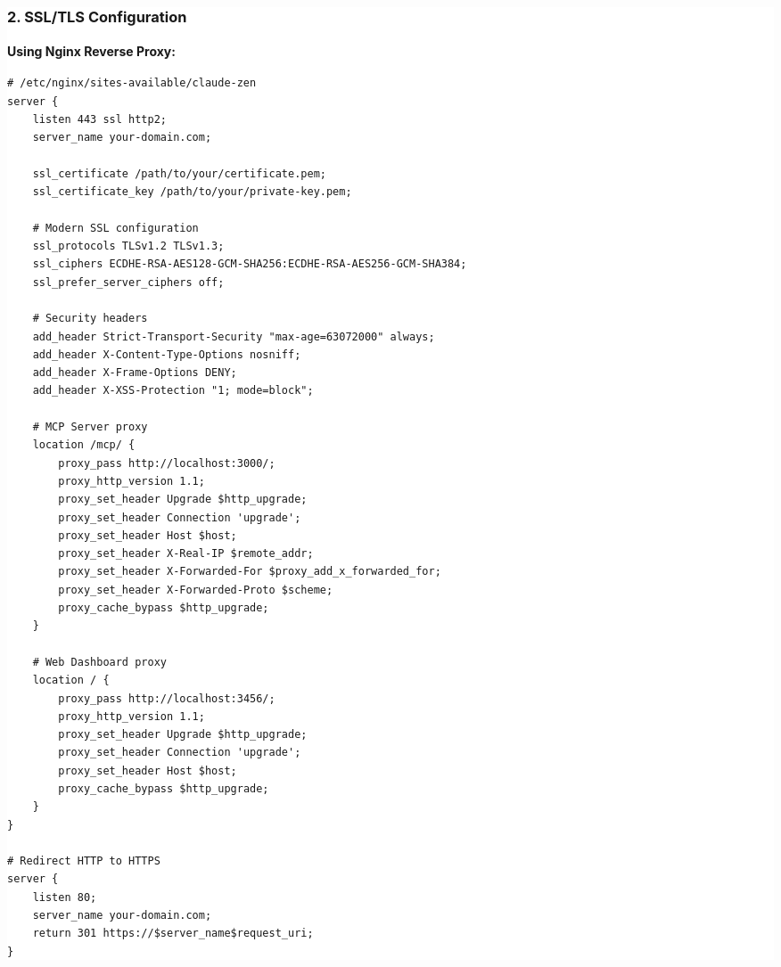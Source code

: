 ### 2. SSL/TLS Configuration

**Using Nginx Reverse Proxy:**

```nginx
# /etc/nginx/sites-available/claude-zen
server {
    listen 443 ssl http2;
    server_name your-domain.com;

    ssl_certificate /path/to/your/certificate.pem;
    ssl_certificate_key /path/to/your/private-key.pem;
    
    # Modern SSL configuration
    ssl_protocols TLSv1.2 TLSv1.3;
    ssl_ciphers ECDHE-RSA-AES128-GCM-SHA256:ECDHE-RSA-AES256-GCM-SHA384;
    ssl_prefer_server_ciphers off;
    
    # Security headers
    add_header Strict-Transport-Security "max-age=63072000" always;
    add_header X-Content-Type-Options nosniff;
    add_header X-Frame-Options DENY;
    add_header X-XSS-Protection "1; mode=block";

    # MCP Server proxy
    location /mcp/ {
        proxy_pass http://localhost:3000/;
        proxy_http_version 1.1;
        proxy_set_header Upgrade $http_upgrade;
        proxy_set_header Connection 'upgrade';
        proxy_set_header Host $host;
        proxy_set_header X-Real-IP $remote_addr;
        proxy_set_header X-Forwarded-For $proxy_add_x_forwarded_for;
        proxy_set_header X-Forwarded-Proto $scheme;
        proxy_cache_bypass $http_upgrade;
    }

    # Web Dashboard proxy
    location / {
        proxy_pass http://localhost:3456/;
        proxy_http_version 1.1;
        proxy_set_header Upgrade $http_upgrade;
        proxy_set_header Connection 'upgrade';
        proxy_set_header Host $host;
        proxy_cache_bypass $http_upgrade;
    }
}

# Redirect HTTP to HTTPS
server {
    listen 80;
    server_name your-domain.com;
    return 301 https://$server_name$request_uri;
}
```
